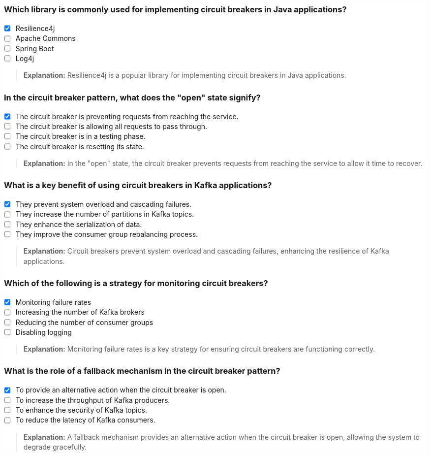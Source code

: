 ### Which library is commonly used for implementing circuit breakers in Java applications?

- [x] Resilience4j
- [ ] Apache Commons
- [ ] Spring Boot
- [ ] Log4j

> **Explanation:** Resilience4j is a popular library for implementing circuit breakers in Java applications.

### In the circuit breaker pattern, what does the "open" state signify?

- [x] The circuit breaker is preventing requests from reaching the service.
- [ ] The circuit breaker is allowing all requests to pass through.
- [ ] The circuit breaker is in a testing phase.
- [ ] The circuit breaker is resetting its state.

> **Explanation:** In the "open" state, the circuit breaker prevents requests from reaching the service to allow it time to recover.

### What is a key benefit of using circuit breakers in Kafka applications?

- [x] They prevent system overload and cascading failures.
- [ ] They increase the number of partitions in Kafka topics.
- [ ] They enhance the serialization of data.
- [ ] They improve the consumer group rebalancing process.

> **Explanation:** Circuit breakers prevent system overload and cascading failures, enhancing the resilience of Kafka applications.

### Which of the following is a strategy for monitoring circuit breakers?

- [x] Monitoring failure rates
- [ ] Increasing the number of Kafka brokers
- [ ] Reducing the number of consumer groups
- [ ] Disabling logging

> **Explanation:** Monitoring failure rates is a key strategy for ensuring circuit breakers are functioning correctly.

### What is the role of a fallback mechanism in the circuit breaker pattern?

- [x] To provide an alternative action when the circuit breaker is open.
- [ ] To increase the throughput of Kafka producers.
- [ ] To enhance the security of Kafka topics.
- [ ] To reduce the latency of Kafka consumers.

> **Explanation:** A fallback mechanism provides an alternative action when the circuit breaker is open, allowing the system to degrade gracefully.
